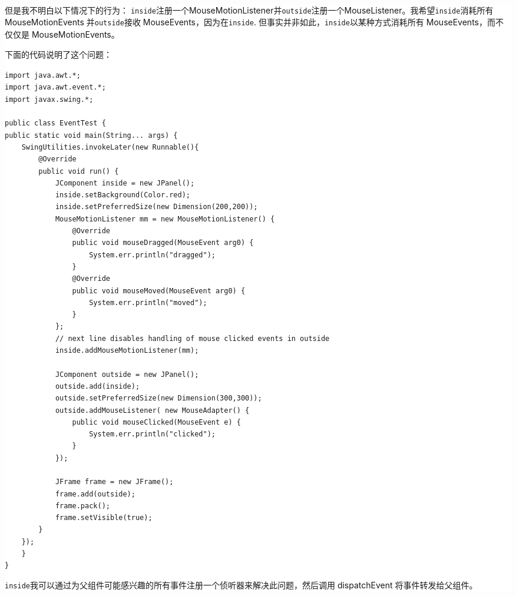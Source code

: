 但是我不明白以下情况下的行为： `inside`注册一个MouseMotionListener并`outside`注册一个MouseListener。我希望`inside`消耗所有 MouseMotionEvents 并`outside`接收 MouseEvents，因为在`inside`. 但事实并非如此，`inside`以某种方式消耗所有 MouseEvents，而不仅仅是 MouseMotionEvents。

下面的代码说明了这个问题：

```
import java.awt.*;
import java.awt.event.*;
import javax.swing.*;

public class EventTest {
public static void main(String... args) {
    SwingUtilities.invokeLater(new Runnable(){
        @Override
        public void run() {
            JComponent inside = new JPanel(); 
            inside.setBackground(Color.red);
            inside.setPreferredSize(new Dimension(200,200));
            MouseMotionListener mm = new MouseMotionListener() {
                @Override
                public void mouseDragged(MouseEvent arg0) {
                    System.err.println("dragged");                      
                }
                @Override
                public void mouseMoved(MouseEvent arg0) {
                    System.err.println("moved");
                }
            };
            // next line disables handling of mouse clicked events in outside 
            inside.addMouseMotionListener(mm); 

            JComponent outside = new JPanel();
            outside.add(inside);
            outside.setPreferredSize(new Dimension(300,300));
            outside.addMouseListener( new MouseAdapter() {
                public void mouseClicked(MouseEvent e) {
                    System.err.println("clicked");
                }
            });

            JFrame frame = new JFrame();
            frame.add(outside);
            frame.pack();
            frame.setVisible(true);
        }
    });
    }
} 
```

`inside`我可以通过为父组件可能感兴趣的所有事件注册一个侦听器来解决此问题，然后调用 dispatchEvent 将事件转发给父组件。
